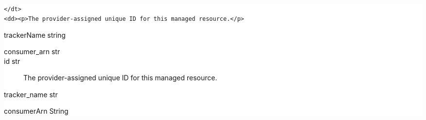     </dt>
    <dd><p>The provider-assigned unique ID for this managed resource.</p>
</dd><dt class="property-"
            title="">
        <span id="trackername_nodejs">
<a data-swiftype-name="resource-property" data-swiftype-type="text" href="#trackername_nodejs" style="color: inherit; text-decoration: inherit;">tracker<wbr>Name</a>
</span>
        <span class="property-indicator"></span>
        <span class="property-type">string</span>
    </dt>
    <dd></dd></dl>
</pulumi-choosable>
</div>

<div>
<pulumi-choosable type="language" values="python">
<dl class="resources-properties"><dt class="property-"
            title="">
        <span id="consumer_arn_python">
<a data-swiftype-name="resource-property" data-swiftype-type="text" href="#consumer_arn_python" style="color: inherit; text-decoration: inherit;">consumer_<wbr>arn</a>
</span>
        <span class="property-indicator"></span>
        <span class="property-type">str</span>
    </dt>
    <dd></dd><dt class="property-"
            title="">
        <span id="id_python">
<a data-swiftype-name="resource-property" data-swiftype-type="text" href="#id_python" style="color: inherit; text-decoration: inherit;">id</a>
</span>
        <span class="property-indicator"></span>
        <span class="property-type">str</span>
    </dt>
    <dd><p>The provider-assigned unique ID for this managed resource.</p>
</dd><dt class="property-"
            title="">
        <span id="tracker_name_python">
<a data-swiftype-name="resource-property" data-swiftype-type="text" href="#tracker_name_python" style="color: inherit; text-decoration: inherit;">tracker_<wbr>name</a>
</span>
        <span class="property-indicator"></span>
        <span class="property-type">str</span>
    </dt>
    <dd></dd></dl>
</pulumi-choosable>
</div>

<div>
<pulumi-choosable type="language" values="yaml">
<dl class="resources-properties"><dt class="property-"
            title="">
        <span id="consumerarn_yaml">
<a data-swiftype-name="resource-property" data-swiftype-type="text" href="#consumerarn_yaml" style="color: inherit; text-decoration: inherit;">consumer<wbr>Arn</a>
</span>
        <span class="property-indicator"></span>
        <span class="property-type">String</span>
    </dt>
    <dd></dd><dt class="property-"
            title="">
        <span id="id_yaml">